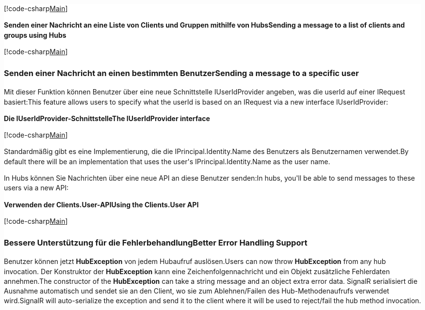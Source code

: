 [!code-csharp[Main](release-notes/samples/sample11.cs)]

<span data-ttu-id="1f6c5-389">**Senden einer Nachricht an eine Liste von Clients und Gruppen mithilfe von Hubs**</span><span class="sxs-lookup"><span data-stu-id="1f6c5-389">**Sending a message to a list of clients and groups using Hubs**</span></span>

[!code-csharp[Main](release-notes/samples/sample12.cs)]

<a id="sendtouser"></a>

### <a name="sending-a-message-to-a-specific-user"></a><span data-ttu-id="1f6c5-390">Senden einer Nachricht an einen bestimmten Benutzer</span><span class="sxs-lookup"><span data-stu-id="1f6c5-390">Sending a message to a specific user</span></span>

<span data-ttu-id="1f6c5-391">Mit dieser Funktion können Benutzer über eine neue Schnittstelle IUserIdProvider angeben, was die userId auf einer IRequest basiert:</span><span class="sxs-lookup"><span data-stu-id="1f6c5-391">This feature allows users to specify what the userId is based on an IRequest via a new interface IUserIdProvider:</span></span>

<span data-ttu-id="1f6c5-392">**Die IUserIdProvider-Schnittstelle**</span><span class="sxs-lookup"><span data-stu-id="1f6c5-392">**The IUserIdProvider interface**</span></span>

[!code-csharp[Main](release-notes/samples/sample13.cs)]

<span data-ttu-id="1f6c5-393">Standardmäßig gibt es eine Implementierung, die die IPrincipal.Identity.Name des Benutzers als Benutzernamen verwendet.</span><span class="sxs-lookup"><span data-stu-id="1f6c5-393">By default there will be an implementation that uses the user's IPrincipal.Identity.Name as the user name.</span></span>

<span data-ttu-id="1f6c5-394">In Hubs können Sie Nachrichten über eine neue API an diese Benutzer senden:</span><span class="sxs-lookup"><span data-stu-id="1f6c5-394">In hubs, you'll be able to send messages to these users via a new API:</span></span>

<span data-ttu-id="1f6c5-395">**Verwenden der Clients.User-API**</span><span class="sxs-lookup"><span data-stu-id="1f6c5-395">**Using the Clients.User API**</span></span>

[!code-csharp[Main](release-notes/samples/sample14.cs)]

<a id="errorhandling"></a>

### <a name="better-error-handling-support"></a><span data-ttu-id="1f6c5-396">Bessere Unterstützung für die Fehlerbehandlung</span><span class="sxs-lookup"><span data-stu-id="1f6c5-396">Better Error Handling Support</span></span>

<span data-ttu-id="1f6c5-397">Benutzer können jetzt **HubException** von jedem Hubaufruf auslösen.</span><span class="sxs-lookup"><span data-stu-id="1f6c5-397">Users can now throw **HubException** from any hub invocation.</span></span> <span data-ttu-id="1f6c5-398">Der Konstruktor der **HubException** kann eine Zeichenfolgennachricht und ein Objekt zusätzliche Fehlerdaten annehmen.</span><span class="sxs-lookup"><span data-stu-id="1f6c5-398">The constructor of the **HubException** can take a string message and an object extra error data.</span></span> <span data-ttu-id="1f6c5-399">SignalR serialisiert die Ausnahme automatisch und sendet sie an den Client, wo sie zum Ablehnen/Failen des Hub-Methodenaufrufs verwendet wird.</span><span class="sxs-lookup"><span data-stu-id="1f6c5-399">SignalR will auto-serialize the exception and send it to the client where it will be used to reject/fail the hub method invocation.</span></span>
